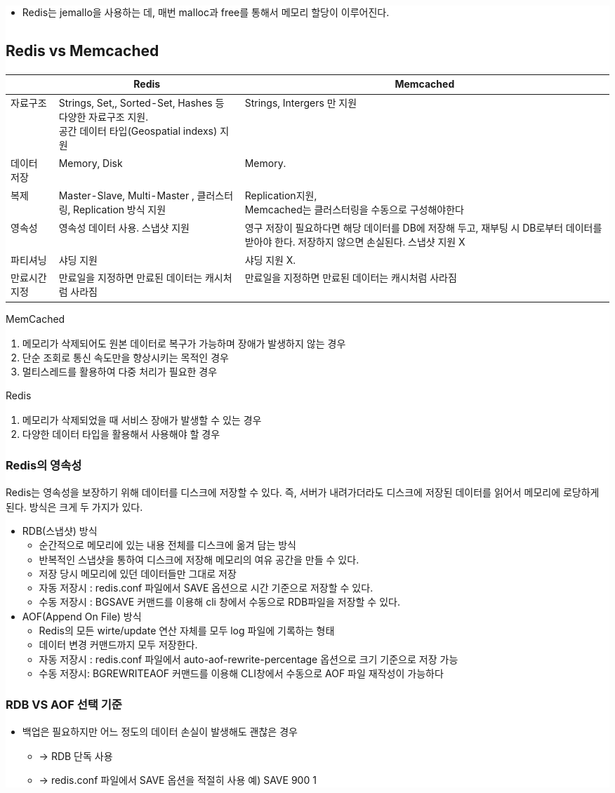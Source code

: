 * Redis는 jemallo을 사용하는 데, 매번 malloc과 free를 통해서 메모리 할당이 이루어진다.

## Redis vs Memcached

|               | **Redis**                                                    | **Memcached**                                                |
| ------------- | ------------------------------------------------------------ | ------------------------------------------------------------ |
| 자료구조      | Strings, Set,, Sorted-Set, Hashes 등 다양한 자료구조 지원. <br />공간 데이터 타입(Geospatial indexs) 지원 | Strings, Intergers 만 지원                                   |
| 데이터 저장   | Memory, Disk                                                 | Memory.                                                      |
| 복제          | Master-Slave, Multi-Master  , 클러스터링, Replication 방식 지원 | Replication지원, <br />Memcached는 클러스터링을 수동으로 구성해야한다 |
| 영속성        | 영속성 데이터 사용. 스냅샷 지원                              | 영구 저장이 필요하다면 해당 데이터를 DB에 저장해 두고, 재부팅 시 DB로부터 데이터를 받아야 한다. 저장하지 않으면 손실된다. 스냅샷 지원 X |
| 파티셔닝      | 샤딩 지원                                                    | 샤딩 지원 X.                                                 |
| 만료시간 지정 | 만료일을 지정하면 만료된 데이터는 캐시처럼 사라짐            | 만료일을 지정하면 만료된 데이터는 캐시처럼 사라짐            |

MemCached

1. 메모리가 삭제되어도 원본 데이터로 복구가 가능하며 장애가 발생하지 않는 경우
2. 단순 조회로 통신 속도만을 향상시키는 목적인 경우
3. 멀티스레드를 활용하여 다중 처리가 필요한 경우

Redis

1. 메모리가 삭제되었을 때 서비스 장애가 발생할 수 있는 경우
2. 다양한 데이터 타입을 활용해서 사용해야 할 경우 



### Redis의 영속성

Redis는 영속성을 보장하기 위해 데이터를 디스크에 저장할 수 있다. 즉, 서버가 내려가더라도 디스크에 저장된 데이터를 읽어서 메모리에 로당하게 된다. 방식은 크게 두 가지가 있다.

- RDB(스냅샷) 방식
  - 순간적으로 메모리에 있는 내용 전체를 디스크에 옮겨 담는 방식
  - 반복적인 스냅샷을 통하여 디스크에 저장해 메모리의 여유 공간을 만들 수 있다.
  - 저장 당시 메모리에 있던 데이터들만 그대로 저장 
  - 자동 저장시 : redis.conf 파일에서 SAVE 옵션으로 시간 기준으로 저장할 수 있다.
  - 수동 저장시 : BGSAVE 커맨드를 이용해 cli 창에서 수동으로 RDB파일을 저장할 수 있다.
- AOF(Append On File) 방식
  - Redis의 모든 wirte/update 연산 자체를 모두 log 파일에 기록하는 형태
  - 데이터 변경 커맨드까지 모두 저장한다.
  - 자동 저장시 : redis.conf 파일에서 auto-aof-rewrite-percentage 옵션으로 크기 기준으로 저장 가능
  - 수동 저장시: BGREWRITEAOF 커맨드를 이용해 CLI창에서 수동으로 AOF 파일 재작성이 가능하다 



### RDB VS AOF 선택 기준

- ﻿﻿백업은 필요하지만 어느 정도의 데이터 손실이 발생해도 괜찮은 경우

    - -> ﻿﻿RDB 단독 사용

    - -> redis.conf 파일에서 SAVE 옵션을 적절히 사용 예) SAVE 900 1
